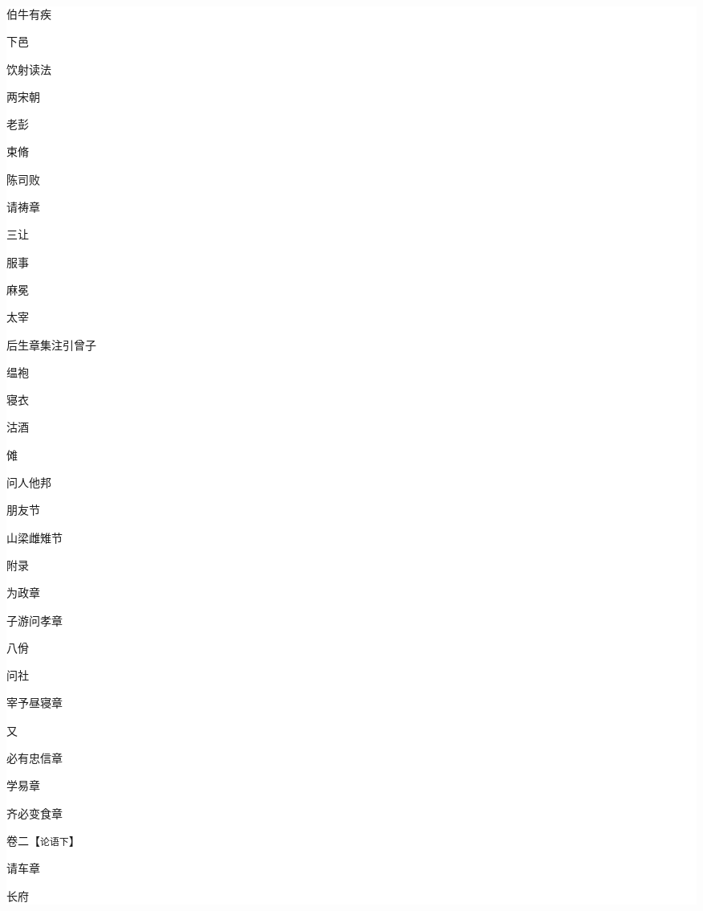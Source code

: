 伯牛有疾  

下邑  

饮射读法  

两宋朝  

老彭  

束脩  

陈司败  

请祷章  

三让  

服事  

麻冕  

太宰  

后生章集注引曾子  

缊袍  

寝衣  

沽酒  

傩  

问人他邦  

朋友节  

山梁雌雉节  

附录  

为政章  

子游问孝章  

八佾  

问社  

宰予昼寝章  

又  

必有忠信章  

学易章  

齐必变食章  

卷二【`论语下`】  

请车章  

长府  
